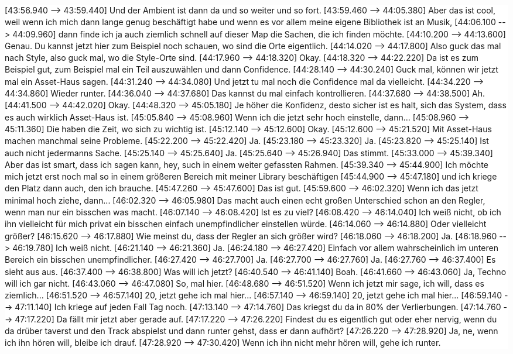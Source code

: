 [43:56.940 --> 43:59.440]  Und der Ambient ist dann da und so weiter und so fort.
[43:59.460 --> 44:05.380]  Aber das ist cool, weil wenn ich mich dann lange genug beschäftigt habe und wenn es vor allem meine eigene Bibliothek ist an Musik,
[44:06.100 --> 44:09.960]  dann finde ich ja auch ziemlich schnell auf dieser Map die Sachen, die ich finden möchte.
[44:10.200 --> 44:13.600]  Genau. Du kannst jetzt hier zum Beispiel noch schauen, wo sind die Orte eigentlich.
[44:14.020 --> 44:17.800]  Also guck das mal nach Style, also guck mal, wo die Style-Orte sind.
[44:17.960 --> 44:18.320]  Okay.
[44:18.320 --> 44:22.220]  Da ist es zum Beispiel gut, zum Beispiel mal ein Teil auszuwählen und dann Confidence.
[44:28.140 --> 44:30.240]  Guck mal, können wir jetzt mal ein Asset-Haus sagen.
[44:31.240 --> 44:34.080]  Und jetzt tu mal noch die Confidence mal da vielleicht.
[44:34.220 --> 44:34.860]  Wieder runter.
[44:36.040 --> 44:37.680]  Das kannst du mal einfach kontrollieren.
[44:37.680 --> 44:38.500]  Ah.
[44:41.500 --> 44:42.020]  Okay.
[44:48.320 --> 45:05.180]  Je höher die Konfidenz, desto sicher ist es halt, sich das System, dass es auch wirklich Asset-Haus ist.
[45:05.840 --> 45:08.960]  Wenn ich die jetzt sehr hoch einstelle, dann...
[45:08.960 --> 45:11.360]  Die haben die Zeit, wo sich zu wichtig ist.
[45:12.140 --> 45:12.600]  Okay.
[45:12.600 --> 45:21.520]  Mit Asset-Haus machen manchmal seine Probleme.
[45:22.200 --> 45:22.420]  Ja.
[45:23.180 --> 45:23.320]  Ja.
[45:23.820 --> 45:25.140]  Ist auch nicht jedermanns Sache.
[45:25.140 --> 45:25.640]  Ja.
[45:25.640 --> 45:26.940]  Das stimmt.
[45:33.000 --> 45:39.340]  Aber das ist smart, dass ich sagen kann, hey, such in einem weiter gefassten Rahmen.
[45:39.340 --> 45:44.900]  Ich möchte mich jetzt erst noch mal so in einem größeren Bereich mit meiner Library beschäftigen
[45:44.900 --> 45:47.180]  und ich kriege den Platz dann auch, den ich brauche.
[45:47.260 --> 45:47.600]  Das ist gut.
[45:59.600 --> 46:02.320]  Wenn ich das jetzt minimal hoch ziehe, dann...
[46:02.320 --> 46:05.980]  Das macht auch einen echt großen Unterschied schon an den Regler, wenn man nur ein bisschen was macht.
[46:07.140 --> 46:08.420]  Ist es zu viel?
[46:08.420 --> 46:14.040]  Ich weiß nicht, ob ich ihn vielleicht für mich privat ein bisschen einfach unempfindlicher einstellen würde.
[46:14.060 --> 46:14.880]  Oder vielleicht größer?
[46:15.620 --> 46:17.880]  Wie meinst du, dass der Regler an sich größer wird?
[46:18.060 --> 46:18.200]  Ja.
[46:18.960 --> 46:19.780]  Ich weiß nicht.
[46:21.140 --> 46:21.360]  Ja.
[46:24.180 --> 46:27.420]  Einfach vor allem wahrscheinlich im unteren Bereich ein bisschen unempfindlicher.
[46:27.420 --> 46:27.700]  Ja.
[46:27.700 --> 46:27.760]  Ja.
[46:27.760 --> 46:37.400]  Es sieht aus aus.
[46:37.400 --> 46:38.800]  Was will ich jetzt?
[46:40.540 --> 46:41.140]  Boah.
[46:41.660 --> 46:43.060]  Ja, Techno will ich gar nicht.
[46:43.060 --> 46:47.080]  So, mal hier.
[46:48.680 --> 46:51.520]  Wenn ich jetzt mir sage, ich will, dass es ziemlich...
[46:51.520 --> 46:57.140]  20, jetzt gehe ich mal hier...
[46:57.140 --> 46:59.140]  20, jetzt gehe ich mal hier...
[46:59.140 --> 47:11.140]  Ich kriege auf jeden Fall Tag noch.
[47:13.140 --> 47:14.760]  Das kriegst du da in 80% der Verlierbungen.
[47:14.760 --> 47:17.220]  Da fällt mir jetzt aber gerade auf.
[47:17.220 --> 47:26.220]  Findest du es eigentlich gut oder eher nervig, wenn du da drüber taverst und den Track abspielst und dann runter gehst, dass er dann aufhört?
[47:26.220 --> 47:28.920]  Ja, ne, wenn ich ihn hören will, bleibe ich drauf.
[47:28.920 --> 47:30.420]  Wenn ich ihn nicht mehr hören will, gehe ich runter.